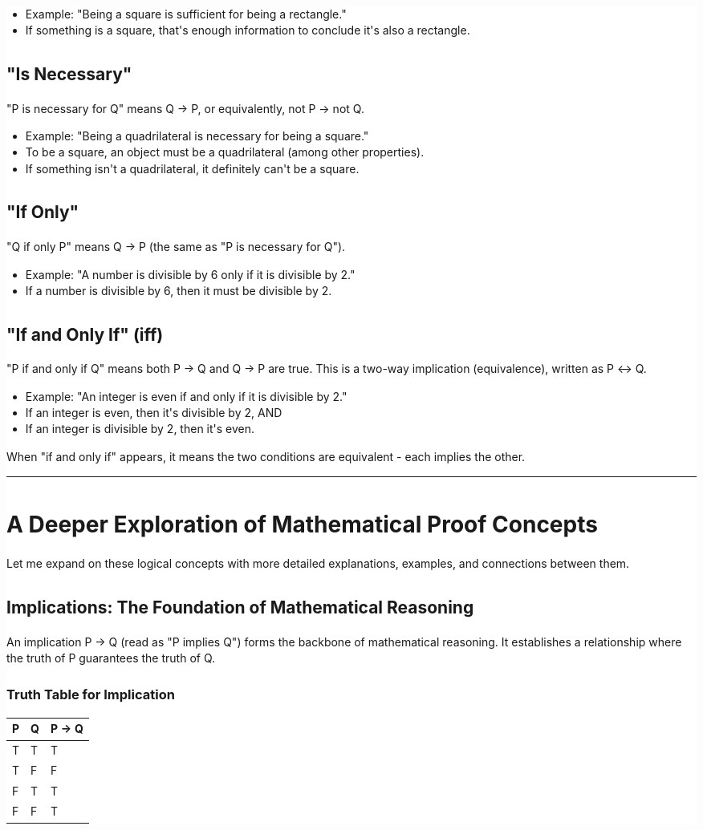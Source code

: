- Example: "Being a square is sufficient for being a rectangle."
- If something is a square, that's enough information to conclude it's also a rectangle.

## "Is Necessary"

"P is necessary for Q" means Q → P, or equivalently, not P → not Q.

- Example: "Being a quadrilateral is necessary for being a square."
- To be a square, an object must be a quadrilateral (among other properties).
- If something isn't a quadrilateral, it definitely can't be a square.

## "If Only"

"Q if only P" means Q → P (the same as "P is necessary for Q").

- Example: "A number is divisible by 6 only if it is divisible by 2."
- If a number is divisible by 6, then it must be divisible by 2.

## "If and Only If" (iff)

"P if and only if Q" means both P → Q and Q → P are true. This is a two-way implication (equivalence), written as P ↔ Q.

- Example: "An integer is even if and only if it is divisible by 2."
- If an integer is even, then it's divisible by 2, AND
- If an integer is divisible by 2, then it's even.

When "if and only if" appears, it means the two conditions are equivalent - each implies the other.

---

# A Deeper Exploration of Mathematical Proof Concepts

Let me expand on these logical concepts with more detailed explanations, examples, and connections between them.

## Implications: The Foundation of Mathematical Reasoning

An implication P → Q (read as "P implies Q") forms the backbone of mathematical reasoning. It establishes a relationship where the truth of P guarantees the truth of Q.

### Truth Table for Implication
| P | Q | P → Q |
|---|---|-------|
| T | T | T     |
| T | F | F     |
| F | T | T     |
| F | F | T     |
